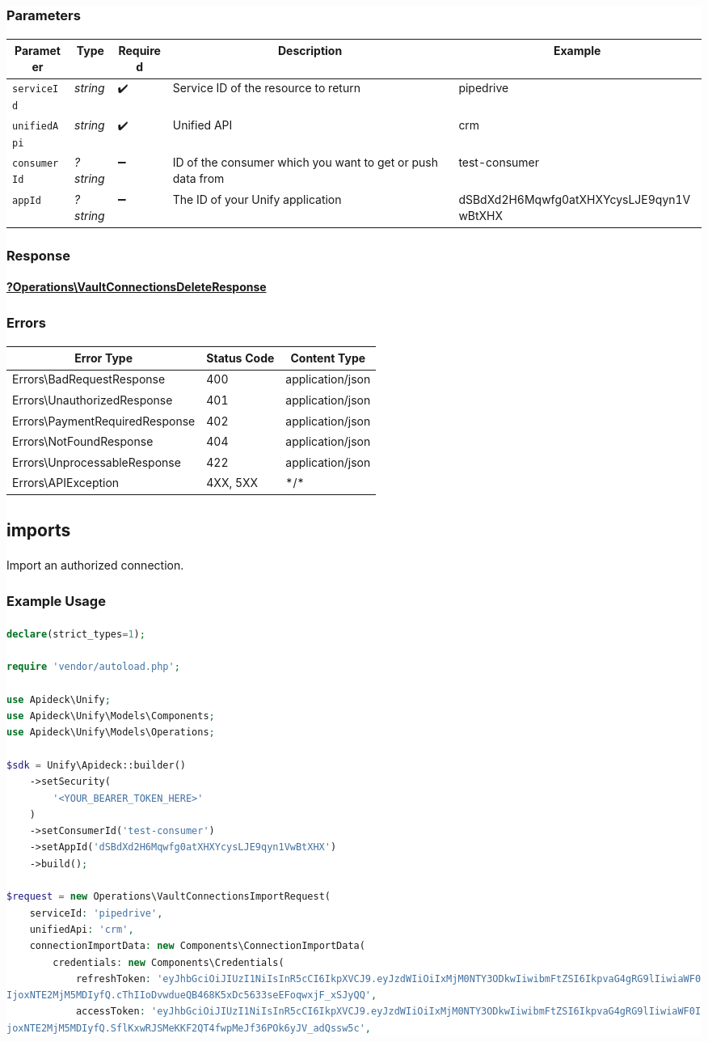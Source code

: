 ### Parameters

| Parameter                                                  | Type                                                       | Required                                                   | Description                                                | Example                                                    |
| ---------------------------------------------------------- | ---------------------------------------------------------- | ---------------------------------------------------------- | ---------------------------------------------------------- | ---------------------------------------------------------- |
| `serviceId`                                                | *string*                                                   | :heavy_check_mark:                                         | Service ID of the resource to return                       | pipedrive                                                  |
| `unifiedApi`                                               | *string*                                                   | :heavy_check_mark:                                         | Unified API                                                | crm                                                        |
| `consumerId`                                               | *?string*                                                  | :heavy_minus_sign:                                         | ID of the consumer which you want to get or push data from | test-consumer                                              |
| `appId`                                                    | *?string*                                                  | :heavy_minus_sign:                                         | The ID of your Unify application                           | dSBdXd2H6Mqwfg0atXHXYcysLJE9qyn1VwBtXHX                    |

### Response

**[?Operations\VaultConnectionsDeleteResponse](../../Models/Operations/VaultConnectionsDeleteResponse.md)**

### Errors

| Error Type                     | Status Code                    | Content Type                   |
| ------------------------------ | ------------------------------ | ------------------------------ |
| Errors\BadRequestResponse      | 400                            | application/json               |
| Errors\UnauthorizedResponse    | 401                            | application/json               |
| Errors\PaymentRequiredResponse | 402                            | application/json               |
| Errors\NotFoundResponse        | 404                            | application/json               |
| Errors\UnprocessableResponse   | 422                            | application/json               |
| Errors\APIException            | 4XX, 5XX                       | \*/\*                          |

## imports

Import an authorized connection.


### Example Usage

```php
declare(strict_types=1);

require 'vendor/autoload.php';

use Apideck\Unify;
use Apideck\Unify\Models\Components;
use Apideck\Unify\Models\Operations;

$sdk = Unify\Apideck::builder()
    ->setSecurity(
        '<YOUR_BEARER_TOKEN_HERE>'
    )
    ->setConsumerId('test-consumer')
    ->setAppId('dSBdXd2H6Mqwfg0atXHXYcysLJE9qyn1VwBtXHX')
    ->build();

$request = new Operations\VaultConnectionsImportRequest(
    serviceId: 'pipedrive',
    unifiedApi: 'crm',
    connectionImportData: new Components\ConnectionImportData(
        credentials: new Components\Credentials(
            refreshToken: 'eyJhbGciOiJIUzI1NiIsInR5cCI6IkpXVCJ9.eyJzdWIiOiIxMjM0NTY3ODkwIiwibmFtZSI6IkpvaG4gRG9lIiwiaWF0IjoxNTE2MjM5MDIyfQ.cThIIoDvwdueQB468K5xDc5633seEFoqwxjF_xSJyQQ',
            accessToken: 'eyJhbGciOiJIUzI1NiIsInR5cCI6IkpXVCJ9.eyJzdWIiOiIxMjM0NTY3ODkwIiwibmFtZSI6IkpvaG4gRG9lIiwiaWF0IjoxNTE2MjM5MDIyfQ.SflKxwRJSMeKKF2QT4fwpMeJf36POk6yJV_adQssw5c',
```